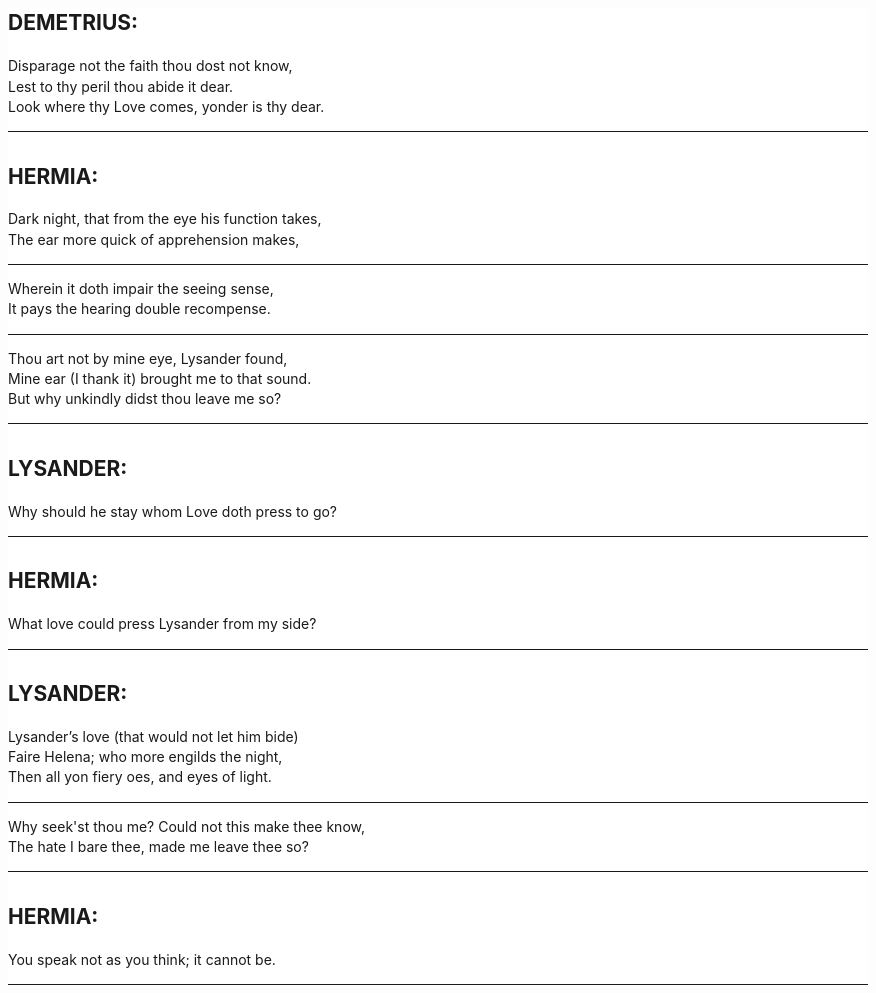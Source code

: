 
## DEMETRIUS:
Disparage not the faith thou dost not know,<br>
Lest to thy peril thou abide it dear.<br>
Look where thy Love comes, yonder is thy dear.

---

## HERMIA:
Dark night, that from the eye his function takes,<br>
The ear more quick of apprehension makes,

---


Wherein it doth impair the seeing sense,<br>
It pays the hearing double recompense.

---


Thou art not by mine eye, Lysander found,<br>
Mine ear (I thank it) brought me to that sound.<br>
But why unkindly didst thou leave me so?

---

## LYSANDER:
Why should he stay whom Love doth press to go?

---

## HERMIA:
What love could press Lysander from my side?

---

## LYSANDER:
Lysander’s love (that would not let him bide)<br>
Faire Helena; who more engilds the night,<br>
Then all yon fiery oes, and eyes of light.

---


Why seek'st thou me? Could not this make thee know,<br>
The hate I bare thee, made me leave thee so?

---

## HERMIA:
You speak not as you think; it cannot be.

---